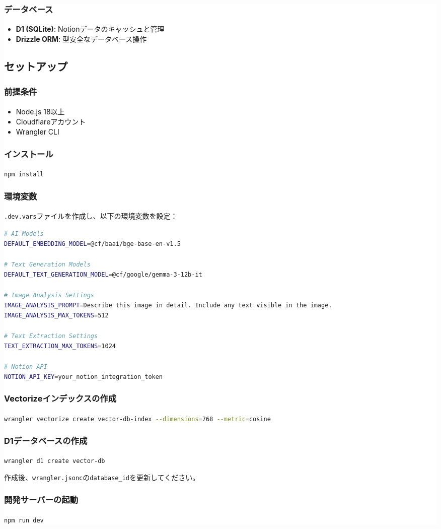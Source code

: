 ### データベース
- **D1 (SQLite)**: Notionデータのキャッシュと管理
- **Drizzle ORM**: 型安全なデータベース操作

## セットアップ

### 前提条件
- Node.js 18以上
- Cloudflareアカウント
- Wrangler CLI

### インストール
```bash
npm install
```

### 環境変数
`.dev.vars`ファイルを作成し、以下の環境変数を設定：

```bash
# AI Models
DEFAULT_EMBEDDING_MODEL=@cf/baai/bge-base-en-v1.5

# Text Generation Models
DEFAULT_TEXT_GENERATION_MODEL=@cf/google/gemma-3-12b-it

# Image Analysis Settings
IMAGE_ANALYSIS_PROMPT=Describe this image in detail. Include any text visible in the image.
IMAGE_ANALYSIS_MAX_TOKENS=512

# Text Extraction Settings
TEXT_EXTRACTION_MAX_TOKENS=1024

# Notion API
NOTION_API_KEY=your_notion_integration_token
```

### Vectorizeインデックスの作成
```bash
wrangler vectorize create vector-db-index --dimensions=768 --metric=cosine
```

### D1データベースの作成
```bash
wrangler d1 create vector-db
```

作成後、`wrangler.jsonc`の`database_id`を更新してください。

### 開発サーバーの起動
```bash
npm run dev
```
